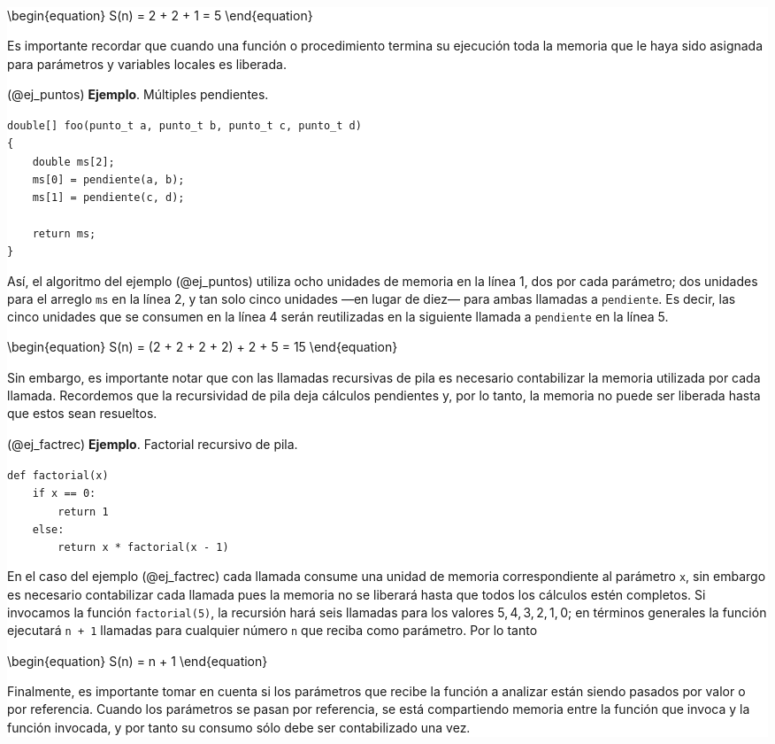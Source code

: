 \begin{equation}
S(n) = 2 + 2 + 1 = 5
\end{equation}

Es importante recordar que cuando una función o procedimiento termina su ejecución toda la memoria que le haya sido asignada para parámetros y variables locales es liberada.

(@ej_puntos) **Ejemplo**. Múltiples pendientes.

```{#alg_puntos .c .numberLines startFrom="1"}
double[] foo(punto_t a, punto_t b, punto_t c, punto_t d)
{
    double ms[2];
    ms[0] = pendiente(a, b);
    ms[1] = pendiente(c, d);

    return ms;
}
```

Así, el algoritmo del ejemplo (@ej_puntos) utiliza ocho unidades de memoria en la línea 1, dos por cada parámetro; dos unidades para el arreglo `ms` en la línea 2, y tan solo cinco unidades —en lugar de diez— para ambas llamadas a `pendiente`. Es decir, las cinco unidades que se consumen en la línea 4 serán reutilizadas en la siguiente llamada a `pendiente` en la línea 5.

\begin{equation}
S(n) = (2 + 2 + 2 + 2) + 2 + 5 = 15
\end{equation}

Sin embargo, es importante notar que con las llamadas recursivas de pila es necesario contabilizar la memoria utilizada por cada llamada. Recordemos que la recursividad de pila deja cálculos pendientes y, por lo tanto, la memoria no puede ser liberada hasta que estos sean resueltos.

(@ej_factrec) **Ejemplo**. Factorial recursivo de pila.

```{#alg_factrec .python .numberLines startFrom="1"}
def factorial(x)
    if x == 0:
        return 1
    else:
        return x * factorial(x - 1)
```

En el caso del ejemplo (@ej_factrec) cada llamada consume una unidad de memoria correspondiente al parámetro `x`, sin embargo es necesario contabilizar cada llamada pues la memoria no se liberará hasta que todos los cálculos estén completos. Si invocamos la función `factorial(5)`, la recursión hará seis llamadas para los valores $5, 4, 3, 2, 1, 0$; en términos generales la función ejecutará `n + 1` llamadas para cualquier número `n` que reciba como parámetro. Por lo tanto

\begin{equation}
S(n) = n + 1
\end{equation}

Finalmente, es importante tomar en cuenta si los parámetros que recibe la función a analizar están siendo pasados por valor o por referencia. Cuando los parámetros se pasan por referencia, se está compartiendo memoria entre la función que invoca y la función invocada, y por tanto su consumo sólo debe ser contabilizado una vez.
